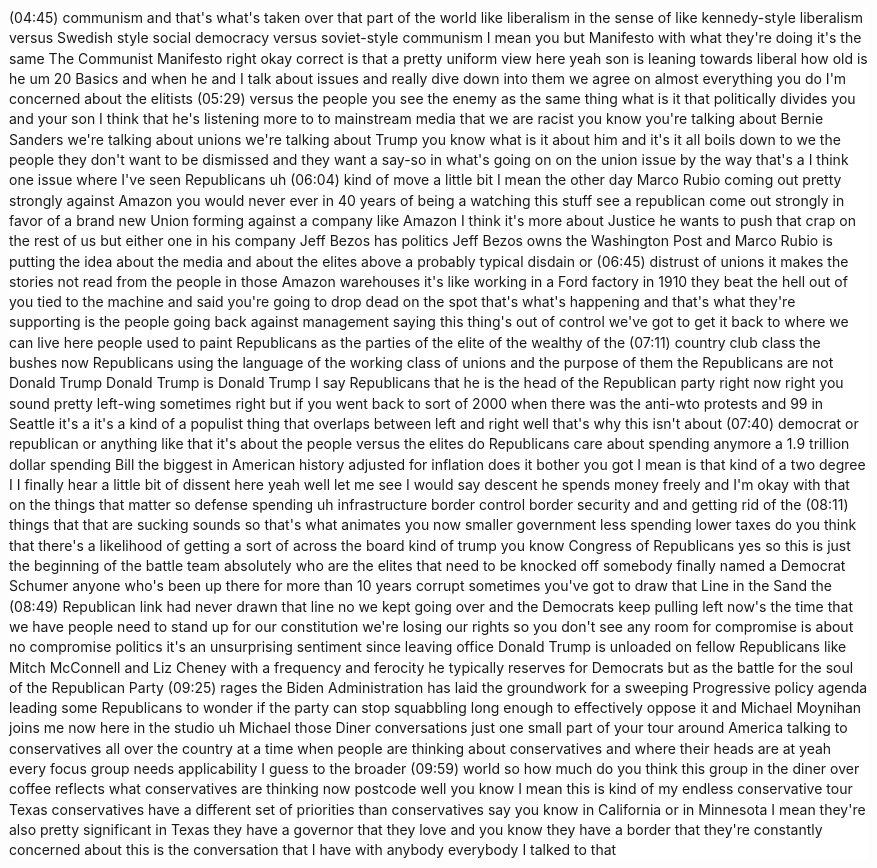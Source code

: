 (04:45) communism and that's what's taken over that part of the world like liberalism in the sense of like kennedy-style liberalism versus Swedish style social democracy versus soviet-style communism I mean you but Manifesto with what they're doing it's the same The Communist Manifesto right okay correct is that a pretty uniform view here yeah son is leaning towards liberal how old is he um 20 Basics and when he and I talk about issues and really dive down into them we agree on almost everything you do I'm concerned about the elitists
(05:29) versus the people you see the enemy as the same thing what is it that politically divides you and your son I think that he's listening more to to mainstream media that we are racist you know you're talking about Bernie Sanders we're talking about unions we're talking about Trump you know what is it about him and it's it all boils down to we the people they don't want to be dismissed and they want a say-so in what's going on on the union issue by the way that's a I think one issue where I've seen Republicans uh
(06:04) kind of move a little bit I mean the other day Marco Rubio coming out pretty strongly against Amazon you would never ever in 40 years of being a watching this stuff see a republican come out strongly in favor of a brand new Union forming against a company like Amazon I think it's more about Justice he wants to push that crap on the rest of us but either one in his company Jeff Bezos has politics Jeff Bezos owns the Washington Post and Marco Rubio is putting the idea about the media and about the elites above a probably typical disdain or
(06:45) distrust of unions it makes the stories not read from the people in those Amazon warehouses it's like working in a Ford factory in 1910 they beat the hell out of you tied to the machine and said you're going to drop dead on the spot that's what's happening and that's what they're supporting is the people going back against management saying this thing's out of control we've got to get it back to where we can live here people used to paint Republicans as the parties of the elite of the wealthy of the
(07:11) country club class the bushes now Republicans using the language of the working class of unions and the purpose of them the Republicans are not Donald Trump Donald Trump is Donald Trump I say Republicans that he is the head of the Republican party right now right you sound pretty left-wing sometimes right but if you went back to sort of 2000 when there was the anti-wto protests and 99 in Seattle it's a it's a kind of a populist thing that overlaps between left and right well that's why this isn't about
(07:40) democrat or republican or anything like that it's about the people versus the elites do Republicans care about spending anymore a 1.9 trillion dollar spending Bill the biggest in American history adjusted for inflation does it bother you got I mean is that kind of a two degree I I finally hear a little bit of dissent here yeah well let me see I would say descent he spends money freely and I'm okay with that on the things that matter so defense spending uh infrastructure border control border security and and getting rid of the
(08:11) things that that are sucking sounds so that's what animates you now smaller government less spending lower taxes do you think that there's a likelihood of getting a sort of across the board kind of trump you know Congress of Republicans yes so this is just the beginning of the battle team absolutely who are the elites that need to be knocked off somebody finally named a Democrat Schumer anyone who's been up there for more than 10 years corrupt sometimes you've got to draw that Line in the Sand the
(08:49) Republican link had never drawn that line no we kept going over and the Democrats keep pulling left now's the time that we have people need to stand up for our constitution we're losing our rights so you don't see any room for compromise is about no compromise politics it's an unsurprising sentiment since leaving office Donald Trump is unloaded on fellow Republicans like Mitch McConnell and Liz Cheney with a frequency and ferocity he typically reserves for Democrats but as the battle for the soul of the Republican Party
(09:25) rages the Biden Administration has laid the groundwork for a sweeping Progressive policy agenda leading some Republicans to wonder if the party can stop squabbling long enough to effectively oppose it and Michael Moynihan joins me now here in the studio uh Michael those Diner conversations just one small part of your tour around America talking to conservatives all over the country at a time when people are thinking about conservatives and where their heads are at yeah every focus group needs applicability I guess to the broader
(09:59) world so how much do you think this group in the diner over coffee reflects what conservatives are thinking now postcode well you know I mean this is kind of my endless conservative tour Texas conservatives have a different set of priorities than conservatives say you know in California or in Minnesota I mean they're also pretty significant in Texas they have a governor that they love and you know they have a border that they're constantly concerned about this is the conversation that I have with anybody everybody I talked to that
